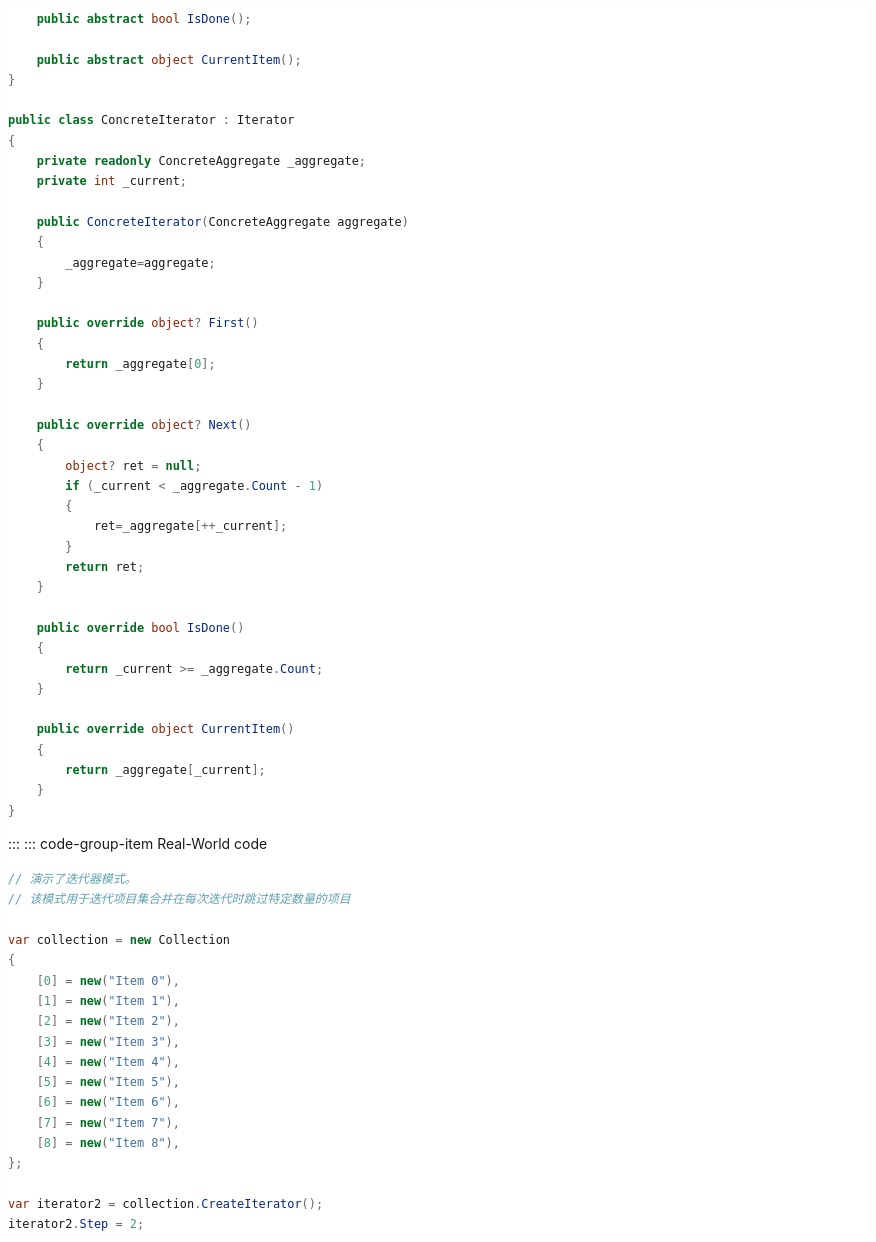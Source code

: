 ```cs
    public abstract bool IsDone();

    public abstract object CurrentItem();
}

public class ConcreteIterator : Iterator
{
    private readonly ConcreteAggregate _aggregate;
    private int _current;

    public ConcreteIterator(ConcreteAggregate aggregate)
    {
        _aggregate=aggregate;
    }

    public override object? First()
    {
        return _aggregate[0];
    }

    public override object? Next()
    {
        object? ret = null;
        if (_current < _aggregate.Count - 1)
        {
            ret=_aggregate[++_current];
        }
        return ret;
    }

    public override bool IsDone()
    {
        return _current >= _aggregate.Count;
    }

    public override object CurrentItem()
    {
        return _aggregate[_current];
    }
}
```

:::
::: code-group-item Real-World code

```cs
// 演示了迭代器模式。
// 该模式用于迭代项目集合并在每次迭代时跳过特定数量的项目

var collection = new Collection
{
    [0] = new("Item 0"),
    [1] = new("Item 1"),
    [2] = new("Item 2"),
    [3] = new("Item 3"),
    [4] = new("Item 4"),
    [5] = new("Item 5"),
    [6] = new("Item 6"),
    [7] = new("Item 7"),
    [8] = new("Item 8"),
};

var iterator2 = collection.CreateIterator();
iterator2.Step = 2;
```